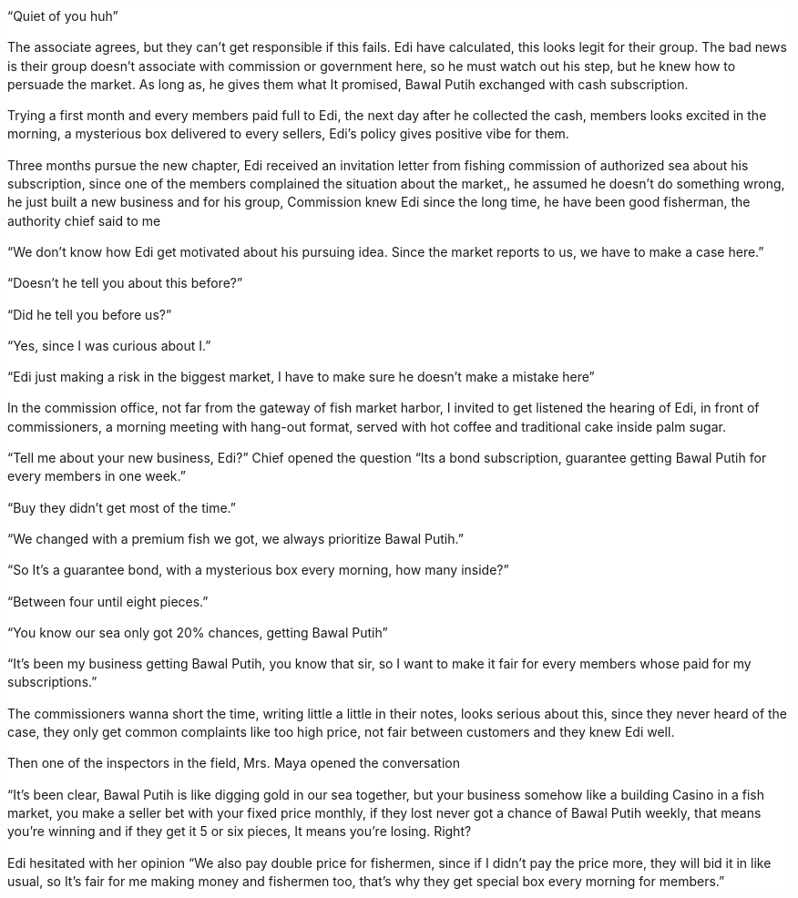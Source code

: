 “Quiet of you huh”

The associate agrees, but they can’t get responsible if this fails. Edi have calculated, this looks legit for their group. The bad news is their group doesn’t associate with commission or government here, so he must watch out his step, but he knew how to persuade the market. As long as, he gives them what It promised, Bawal Putih exchanged with cash subscription.

Trying a first month and every members paid full to Edi, the next day after he collected the cash, members looks excited in the morning, a mysterious box delivered to every sellers,   Edi’s policy gives positive vibe for them.

Three months pursue the new chapter, Edi received an invitation letter from fishing commission of authorized sea about his subscription, since one of the members complained the situation about the market,, he assumed he doesn’t do something wrong, he just built a new business and for his group, Commission knew Edi since the long time, he have been good fisherman, the authority chief said to me

“We don’t know how Edi get motivated about his pursuing idea. Since the market reports to us, we have to make a case here.”

“Doesn’t he tell you about this before?”

“Did he tell you before us?”

“Yes, since I was curious about I.”

“Edi just making a risk in the biggest market, I have to make sure he doesn’t make a mistake here”

In the commission office, not far from the gateway of fish market harbor, I invited to get listened the hearing of Edi, in front of commissioners, a morning meeting with hang-out format, served with hot coffee and traditional cake inside palm sugar.

“Tell me about your new business, Edi?” Chief opened the question
“Its a bond subscription, guarantee getting Bawal Putih for every members in one week.”

“Buy they didn’t get most of the time.”

“We changed with a premium fish we got, we always prioritize Bawal Putih.”

“So It’s a guarantee bond, with a mysterious box every morning, how many inside?”

“Between four until eight pieces.”

“You know our sea only got 20% chances, getting Bawal Putih”

“It’s been my business getting Bawal Putih, you know that sir, so I want to make it fair for every members whose paid for my subscriptions.”

The commissioners wanna short the time, writing little a little in their notes, looks serious about this, since they never heard of the case, they only get common complaints like too high price, not fair between customers and they knew Edi well.

Then one of the inspectors in the field, Mrs. Maya opened the conversation

“It’s been clear, Bawal Putih is like digging gold in our sea together, but your business somehow like a building Casino in a fish market, you make a seller bet with your fixed price monthly, if they lost never got a chance of Bawal Putih weekly, that means you’re winning and if they get it 5 or six pieces, It means you’re losing. Right?

Edi hesitated with her opinion “We also pay double price for fishermen, since if I didn’t pay the price more, they will bid it in like usual, so It’s fair for me making money and fishermen too, that’s why they get special box every morning for members.”
